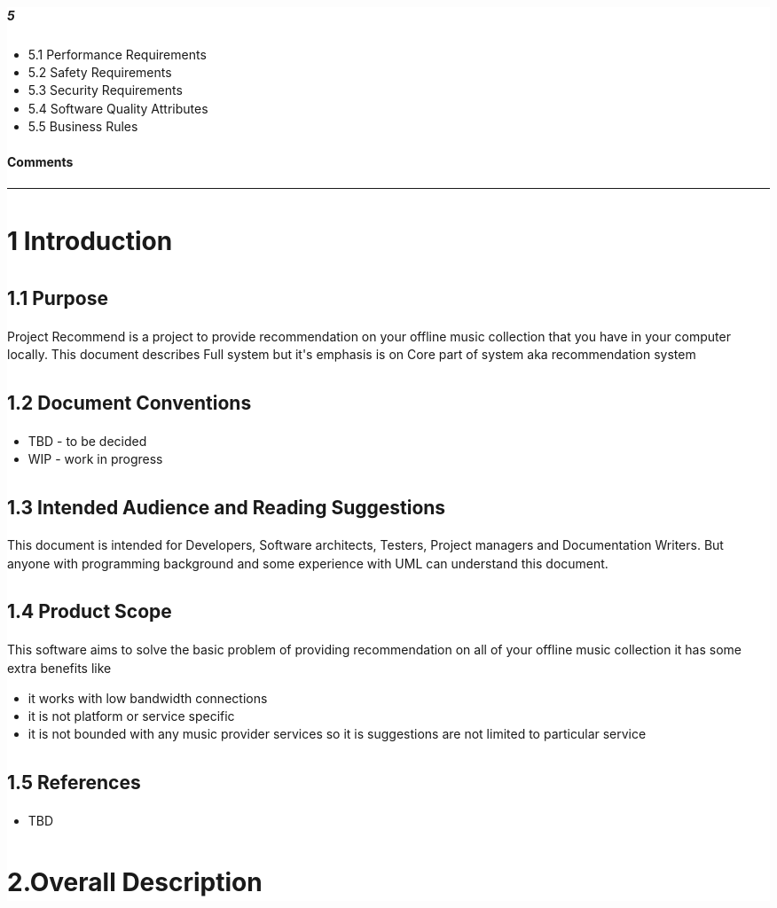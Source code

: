 
##### 5
- 5.1 Performance Requirements
- 5.2 Safety Requirements
- 5.3 Security Requirements
- 5.4 Software Quality Attributes
- 5.5 Business Rules

#### Comments
----


# 1 Introduction

## 1.1 Purpose

Project Recommend is a project to provide recommendation on your offline music collection that you have
in your computer locally.
This document describes Full system but it's emphasis is on Core part of system aka recommendation system

## 1.2 Document Conventions

- TBD - to be decided
- WIP - work in progress


## 1.3 Intended Audience and Reading Suggestions

This document is intended for Developers, Software architects, Testers, Project managers and Documentation Writers.
But anyone with programming background and some experience with UML can understand this document.

## 1.4 Product Scope

This software aims to solve the basic problem of providing recommendation on all of your offline music collection
it has some extra benefits like
- it works with low bandwidth connections
- it is not platform or service specific
- it is not bounded with any music provider services so it is suggestions are not limited to particular service

## 1.5 References

- TBD

# 2.Overall Description
